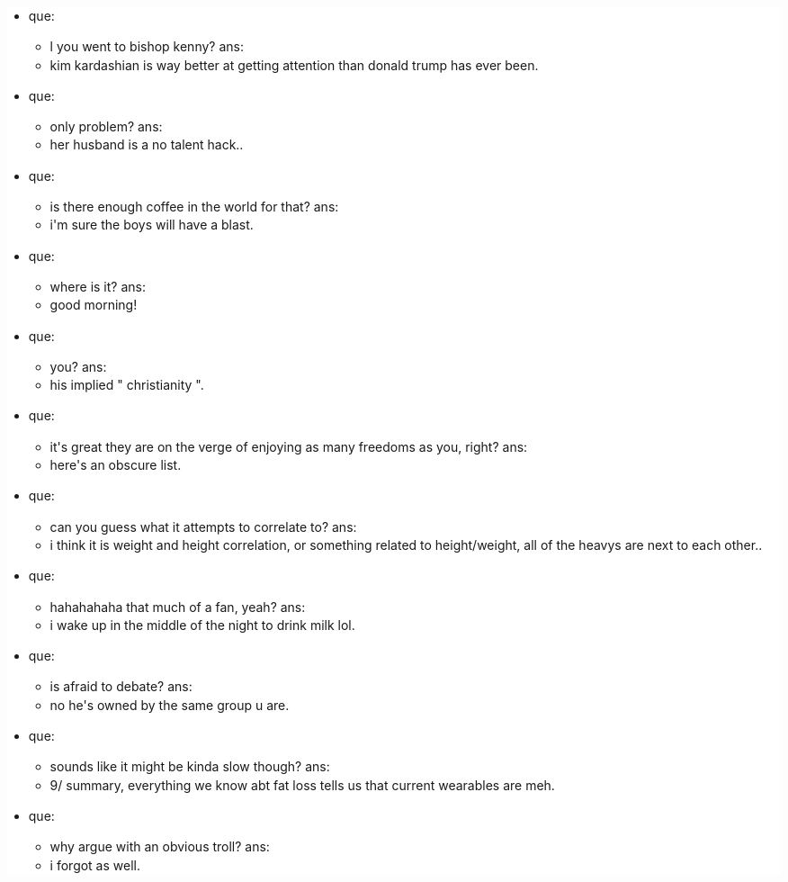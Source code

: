 - que:
  - l you went to bishop kenny?
  ans:
  - kim kardashian is way better at getting attention than donald trump has ever been.

- que:
  - only problem?
  ans:
  - her husband is a no talent hack..

- que:
  - is there enough coffee in the world for that?
  ans:
  - i'm sure the boys will have a blast.

- que:
  - where is it?
  ans:
  - good morning!

- que:
  - you?
  ans:
  - his implied " christianity ".

- que:
  - it's great they are on the verge of enjoying as many freedoms as you, right?
  ans:
  - here's an obscure list.

- que:
  - can you guess what it attempts to correlate to?
  ans:
  - i think it is weight and height correlation, or something related to height/weight, all of the heavys are next to each other..

- que:
  - hahahahaha that much of a fan, yeah?
  ans:
  - i wake up in the middle of the night to drink milk lol.

- que:
  - is afraid to debate?
  ans:
  - no he's owned by the same group u are.

- que:
  - sounds like it might be kinda slow though?
  ans:
  - 9/ summary, everything we know abt fat loss tells us that current wearables are meh.

- que:
  - why argue with an obvious troll?
  ans:
  - i forgot as well.
